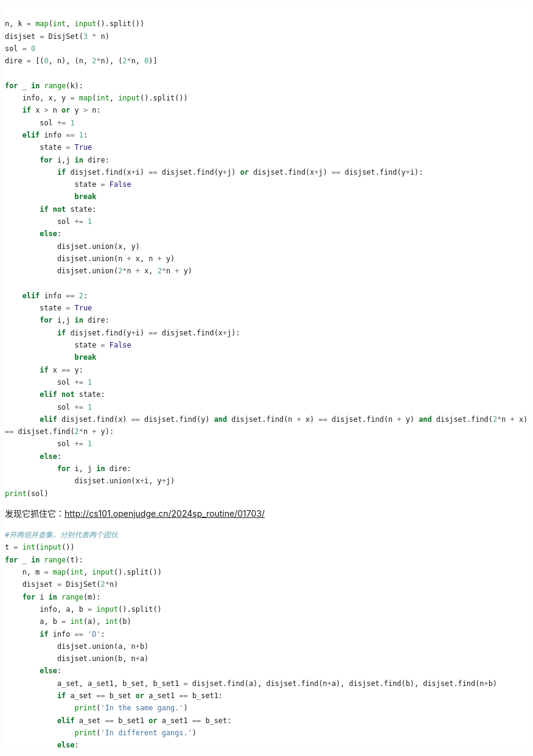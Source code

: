 ```python

n, k = map(int, input().split())
disjset = DisjSet(3 * n)
sol = 0
dire = [(0, n), (n, 2*n), (2*n, 0)]

for _ in range(k):
    info, x, y = map(int, input().split())
    if x > n or y > n:
        sol += 1
    elif info == 1:
        state = True
        for i,j in dire:
            if disjset.find(x+i) == disjset.find(y+j) or disjset.find(x+j) == disjset.find(y+i):
                state = False
                break
        if not state:
            sol += 1
        else:
            disjset.union(x, y)
            disjset.union(n + x, n + y)
            disjset.union(2*n + x, 2*n + y)

    elif info == 2:
        state = True
        for i,j in dire:
            if disjset.find(y+i) == disjset.find(x+j):
                state = False
                break
        if x == y:
            sol += 1
        elif not state:
            sol += 1
        elif disjset.find(x) == disjset.find(y) and disjset.find(n + x) == disjset.find(n + y) and disjset.find(2*n + x) == disjset.find(2*n + y):
            sol += 1
        else:
            for i, j in dire:
                disjset.union(x+i, y+j)
print(sol)
```

发现它抓住它：http://cs101.openjudge.cn/2024sp_routine/01703/

```python
#开两倍并查集，分别代表两个团伙
t = int(input())
for _ in range(t):
    n, m = map(int, input().split())
    disjset = DisjSet(2*n)
    for i in range(m):
        info, a, b = input().split()
        a, b = int(a), int(b)
        if info == 'D':
            disjset.union(a, n+b)
            disjset.union(b, n+a)
        else:
            a_set, a_set1, b_set, b_set1 = disjset.find(a), disjset.find(n+a), disjset.find(b), disjset.find(n+b)
            if a_set == b_set or a_set1 == b_set1:
                print('In the same gang.')
            elif a_set == b_set1 or a_set1 == b_set:
                print('In different gangs.')
            else:
```